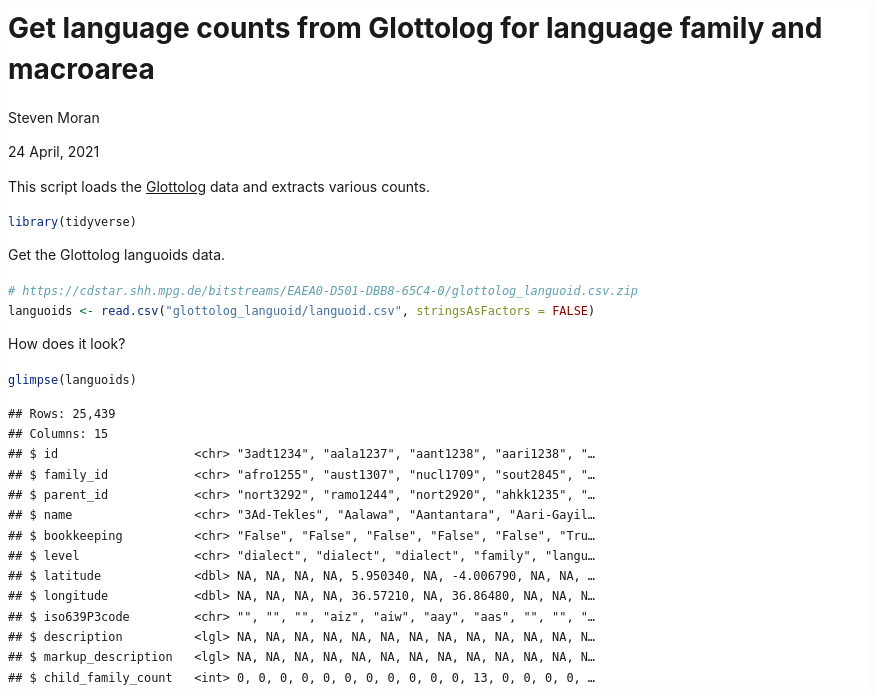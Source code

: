 Get language counts from Glottolog for language family and macroarea
================
Steven Moran

24 April, 2021

This script loads the [Glottolog](https://glottolog.org) data and
extracts various counts.

``` r
library(tidyverse)
```

Get the Glottolog languoids data.

``` r
# https://cdstar.shh.mpg.de/bitstreams/EAEA0-D501-DBB8-65C4-0/glottolog_languoid.csv.zip
languoids <- read.csv("glottolog_languoid/languoid.csv", stringsAsFactors = FALSE)
```

How does it look?

``` r
glimpse(languoids)
```

    ## Rows: 25,439
    ## Columns: 15
    ## $ id                   <chr> "3adt1234", "aala1237", "aant1238", "aari1238", "…
    ## $ family_id            <chr> "afro1255", "aust1307", "nucl1709", "sout2845", "…
    ## $ parent_id            <chr> "nort3292", "ramo1244", "nort2920", "ahkk1235", "…
    ## $ name                 <chr> "3Ad-Tekles", "Aalawa", "Aantantara", "Aari-Gayil…
    ## $ bookkeeping          <chr> "False", "False", "False", "False", "False", "Tru…
    ## $ level                <chr> "dialect", "dialect", "dialect", "family", "langu…
    ## $ latitude             <dbl> NA, NA, NA, NA, 5.950340, NA, -4.006790, NA, NA, …
    ## $ longitude            <dbl> NA, NA, NA, NA, 36.57210, NA, 36.86480, NA, NA, N…
    ## $ iso639P3code         <chr> "", "", "", "aiz", "aiw", "aay", "aas", "", "", "…
    ## $ description          <lgl> NA, NA, NA, NA, NA, NA, NA, NA, NA, NA, NA, NA, N…
    ## $ markup_description   <lgl> NA, NA, NA, NA, NA, NA, NA, NA, NA, NA, NA, NA, N…
    ## $ child_family_count   <int> 0, 0, 0, 0, 0, 0, 0, 0, 0, 0, 0, 13, 0, 0, 0, 0, …